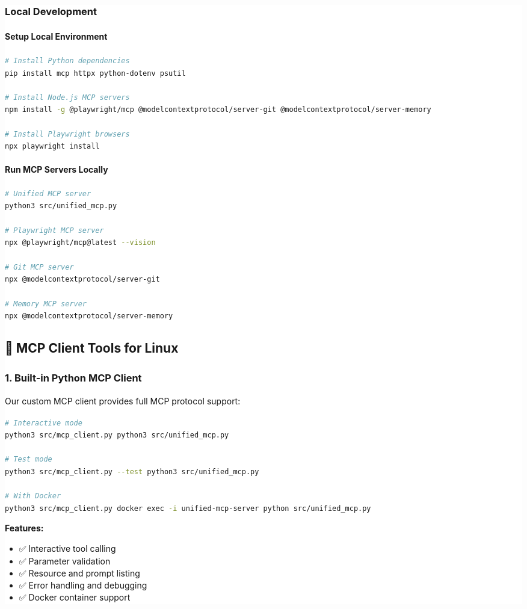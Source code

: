 ### Local Development

#### Setup Local Environment
```bash
# Install Python dependencies
pip install mcp httpx python-dotenv psutil

# Install Node.js MCP servers
npm install -g @playwright/mcp @modelcontextprotocol/server-git @modelcontextprotocol/server-memory

# Install Playwright browsers
npx playwright install
```

#### Run MCP Servers Locally
```bash
# Unified MCP server
python3 src/unified_mcp.py

# Playwright MCP server
npx @playwright/mcp@latest --vision

# Git MCP server
npx @modelcontextprotocol/server-git

# Memory MCP server
npx @modelcontextprotocol/server-memory
```

## 🔧 MCP Client Tools for Linux

### 1. Built-in Python MCP Client

Our custom MCP client provides full MCP protocol support:

```bash
# Interactive mode
python3 src/mcp_client.py python3 src/unified_mcp.py

# Test mode
python3 src/mcp_client.py --test python3 src/unified_mcp.py

# With Docker
python3 src/mcp_client.py docker exec -i unified-mcp-server python src/unified_mcp.py
```

**Features:**
- ✅ Interactive tool calling
- ✅ Parameter validation
- ✅ Resource and prompt listing
- ✅ Error handling and debugging
- ✅ Docker container support
